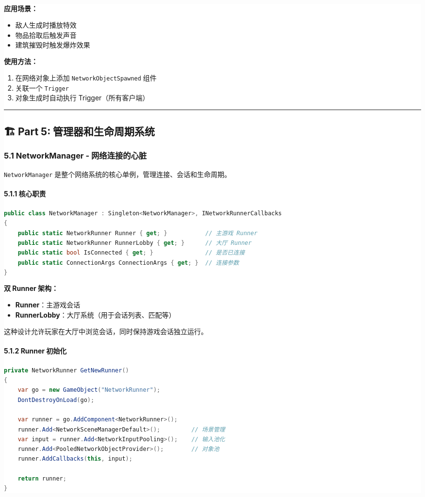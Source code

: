 
**应用场景：**
- 敌人生成时播放特效
- 物品拾取后触发声音
- 建筑摧毁时触发爆炸效果

**使用方法：**
1. 在网络对象上添加 `NetworkObjectSpawned` 组件
2. 关联一个 `Trigger`
3. 对象生成时自动执行 Trigger（所有客户端）

---

## 🏗️ Part 5: 管理器和生命周期系统

### 5.1 NetworkManager - 网络连接的心脏

`NetworkManager` 是整个网络系统的核心单例，管理连接、会话和生命周期。

#### 5.1.1 核心职责

```csharp
public class NetworkManager : Singleton<NetworkManager>, INetworkRunnerCallbacks
{
    public static NetworkRunner Runner { get; }           // 主游戏 Runner
    public static NetworkRunner RunnerLobby { get; }      // 大厅 Runner
    public static bool IsConnected { get; }               // 是否已连接
    public static ConnectionArgs ConnectionArgs { get; }  // 连接参数
}
```

**双 Runner 架构：**
- **Runner**：主游戏会话
- **RunnerLobby**：大厅系统（用于会话列表、匹配等）

这种设计允许玩家在大厅中浏览会话，同时保持游戏会话独立运行。

#### 5.1.2 Runner 初始化

```csharp
private NetworkRunner GetNewRunner()
{
    var go = new GameObject("NetworkRunner");
    DontDestroyOnLoad(go);
    
    var runner = go.AddComponent<NetworkRunner>();
    runner.Add<NetworkSceneManagerDefault>();         // 场景管理
    var input = runner.Add<NetworkInputPooling>();    // 输入池化
    runner.Add<PooledNetworkObjectProvider>();        // 对象池
    runner.AddCallbacks(this, input);
    
    return runner;
}
```
